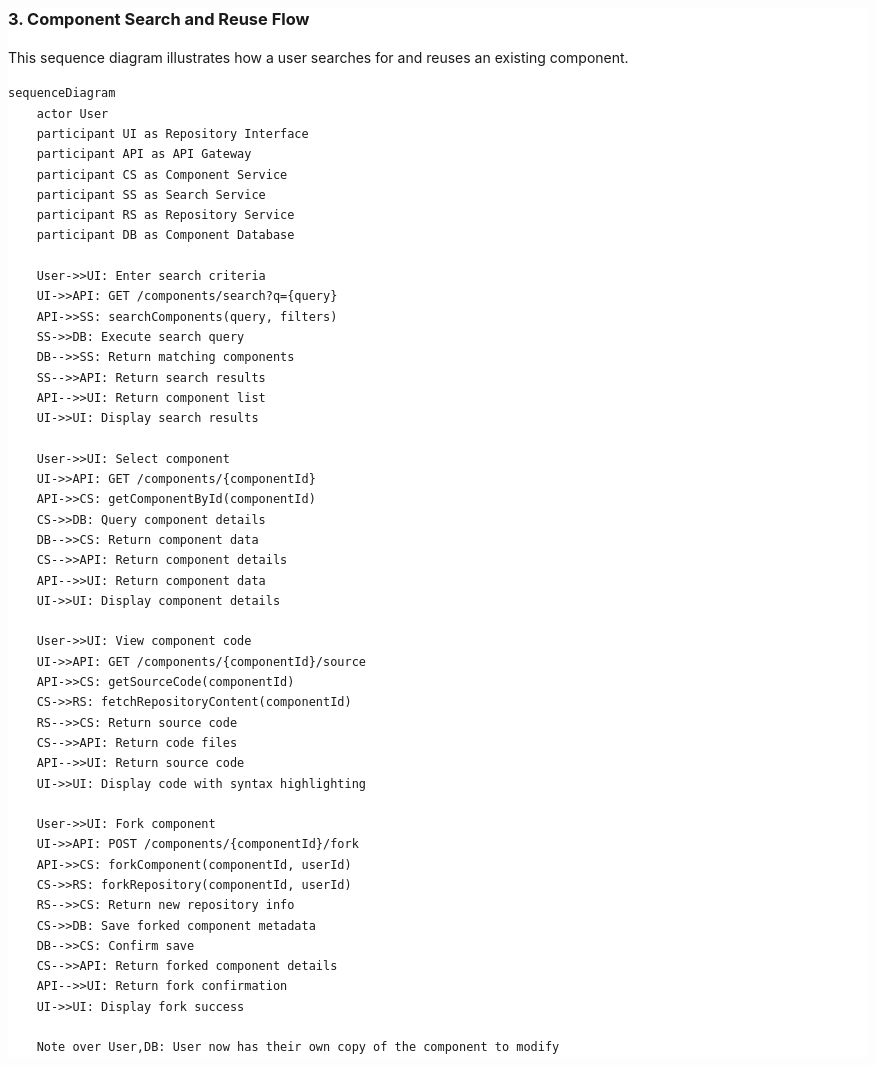 ### 3. Component Search and Reuse Flow

This sequence diagram illustrates how a user searches for and reuses an existing component.

```mermaid
sequenceDiagram
    actor User
    participant UI as Repository Interface
    participant API as API Gateway
    participant CS as Component Service
    participant SS as Search Service
    participant RS as Repository Service
    participant DB as Component Database
    
    User->>UI: Enter search criteria
    UI->>API: GET /components/search?q={query}
    API->>SS: searchComponents(query, filters)
    SS->>DB: Execute search query
    DB-->>SS: Return matching components
    SS-->>API: Return search results
    API-->>UI: Return component list
    UI->>UI: Display search results
    
    User->>UI: Select component
    UI->>API: GET /components/{componentId}
    API->>CS: getComponentById(componentId)
    CS->>DB: Query component details
    DB-->>CS: Return component data
    CS-->>API: Return component details
    API-->>UI: Return component data
    UI->>UI: Display component details
    
    User->>UI: View component code
    UI->>API: GET /components/{componentId}/source
    API->>CS: getSourceCode(componentId)
    CS->>RS: fetchRepositoryContent(componentId)
    RS-->>CS: Return source code
    CS-->>API: Return code files
    API-->>UI: Return source code
    UI->>UI: Display code with syntax highlighting
    
    User->>UI: Fork component
    UI->>API: POST /components/{componentId}/fork
    API->>CS: forkComponent(componentId, userId)
    CS->>RS: forkRepository(componentId, userId)
    RS-->>CS: Return new repository info
    CS->>DB: Save forked component metadata
    DB-->>CS: Confirm save
    CS-->>API: Return forked component details
    API-->>UI: Return fork confirmation
    UI->>UI: Display fork success
    
    Note over User,DB: User now has their own copy of the component to modify
```
